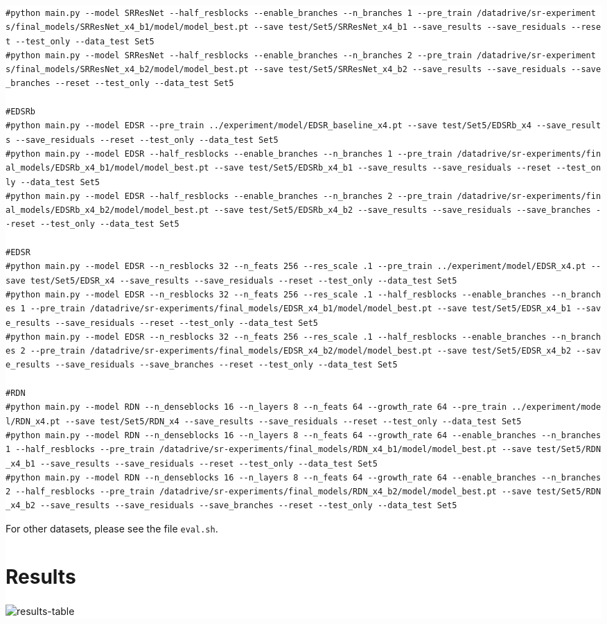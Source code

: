 ```shell
#python main.py --model SRResNet --half_resblocks --enable_branches --n_branches 1 --pre_train /datadrive/sr-experiments/final_models/SRResNet_x4_b1/model/model_best.pt --save test/Set5/SRResNet_x4_b1 --save_results --save_residuals --reset --test_only --data_test Set5
#python main.py --model SRResNet --half_resblocks --enable_branches --n_branches 2 --pre_train /datadrive/sr-experiments/final_models/SRResNet_x4_b2/model/model_best.pt --save test/Set5/SRResNet_x4_b2 --save_results --save_residuals --save_branches --reset --test_only --data_test Set5

#EDSRb 
#python main.py --model EDSR --pre_train ../experiment/model/EDSR_baseline_x4.pt --save test/Set5/EDSRb_x4 --save_results --save_residuals --reset --test_only --data_test Set5
#python main.py --model EDSR --half_resblocks --enable_branches --n_branches 1 --pre_train /datadrive/sr-experiments/final_models/EDSRb_x4_b1/model/model_best.pt --save test/Set5/EDSRb_x4_b1 --save_results --save_residuals --reset --test_only --data_test Set5
#python main.py --model EDSR --half_resblocks --enable_branches --n_branches 2 --pre_train /datadrive/sr-experiments/final_models/EDSRb_x4_b2/model/model_best.pt --save test/Set5/EDSRb_x4_b2 --save_results --save_residuals --save_branches --reset --test_only --data_test Set5

#EDSR
#python main.py --model EDSR --n_resblocks 32 --n_feats 256 --res_scale .1 --pre_train ../experiment/model/EDSR_x4.pt --save test/Set5/EDSR_x4 --save_results --save_residuals --reset --test_only --data_test Set5
#python main.py --model EDSR --n_resblocks 32 --n_feats 256 --res_scale .1 --half_resblocks --enable_branches --n_branches 1 --pre_train /datadrive/sr-experiments/final_models/EDSR_x4_b1/model/model_best.pt --save test/Set5/EDSR_x4_b1 --save_results --save_residuals --reset --test_only --data_test Set5
#python main.py --model EDSR --n_resblocks 32 --n_feats 256 --res_scale .1 --half_resblocks --enable_branches --n_branches 2 --pre_train /datadrive/sr-experiments/final_models/EDSR_x4_b2/model/model_best.pt --save test/Set5/EDSR_x4_b2 --save_results --save_residuals --save_branches --reset --test_only --data_test Set5

#RDN
#python main.py --model RDN --n_denseblocks 16 --n_layers 8 --n_feats 64 --growth_rate 64 --pre_train ../experiment/model/RDN_x4.pt --save test/Set5/RDN_x4 --save_results --save_residuals --reset --test_only --data_test Set5
#python main.py --model RDN --n_denseblocks 16 --n_layers 8 --n_feats 64 --growth_rate 64 --enable_branches --n_branches 1 --half_resblocks --pre_train /datadrive/sr-experiments/final_models/RDN_x4_b1/model/model_best.pt --save test/Set5/RDN_x4_b1 --save_results --save_residuals --reset --test_only --data_test Set5
#python main.py --model RDN --n_denseblocks 16 --n_layers 8 --n_feats 64 --growth_rate 64 --enable_branches --n_branches 2 --half_resblocks --pre_train /datadrive/sr-experiments/final_models/RDN_x4_b2/model/model_best.pt --save test/Set5/RDN_x4_b2 --save_results --save_residuals --save_branches --reset --test_only --data_test Set5
```

For other datasets, please see the file `eval.sh`.

# Results

![results-table](./figs/results-table.png)
